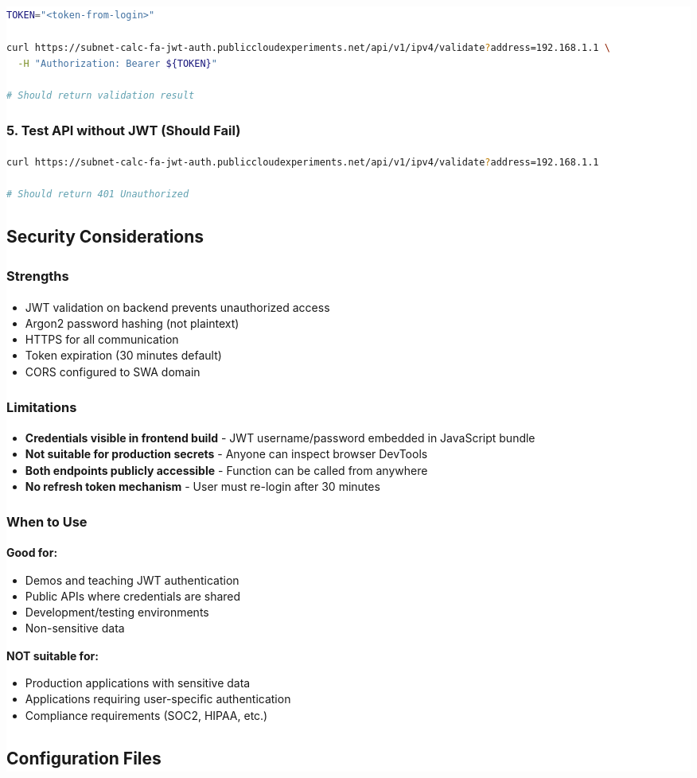 ```bash
TOKEN="<token-from-login>"

curl https://subnet-calc-fa-jwt-auth.publiccloudexperiments.net/api/v1/ipv4/validate?address=192.168.1.1 \
  -H "Authorization: Bearer ${TOKEN}"

# Should return validation result
```

### 5. Test API without JWT (Should Fail)

```bash
curl https://subnet-calc-fa-jwt-auth.publiccloudexperiments.net/api/v1/ipv4/validate?address=192.168.1.1

# Should return 401 Unauthorized
```

## Security Considerations

### Strengths

- JWT validation on backend prevents unauthorized access
- Argon2 password hashing (not plaintext)
- HTTPS for all communication
- Token expiration (30 minutes default)
- CORS configured to SWA domain

### Limitations

- **Credentials visible in frontend build** - JWT username/password embedded in JavaScript bundle
- **Not suitable for production secrets** - Anyone can inspect browser DevTools
- **Both endpoints publicly accessible** - Function can be called from anywhere
- **No refresh token mechanism** - User must re-login after 30 minutes

### When to Use

**Good for:**

- Demos and teaching JWT authentication
- Public APIs where credentials are shared
- Development/testing environments
- Non-sensitive data

**NOT suitable for:**

- Production applications with sensitive data
- Applications requiring user-specific authentication
- Compliance requirements (SOC2, HIPAA, etc.)

## Configuration Files
